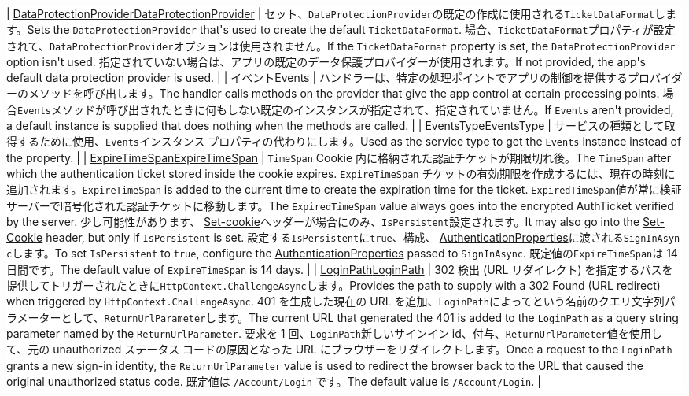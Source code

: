 | [<span data-ttu-id="d45a3-163">DataProtectionProvider</span><span class="sxs-lookup"><span data-stu-id="d45a3-163">DataProtectionProvider</span></span>](/dotnet/api/microsoft.aspnetcore.authentication.cookies.cookieauthenticationoptions.dataprotectionprovider?view=aspnetcore-2.0) | <span data-ttu-id="d45a3-164">セット、`DataProtectionProvider`の既定の作成に使用される`TicketDataFormat`します。</span><span class="sxs-lookup"><span data-stu-id="d45a3-164">Sets the `DataProtectionProvider` that's used to create the default `TicketDataFormat`.</span></span> <span data-ttu-id="d45a3-165">場合、`TicketDataFormat`プロパティが設定されて、`DataProtectionProvider`オプションは使用されません。</span><span class="sxs-lookup"><span data-stu-id="d45a3-165">If the `TicketDataFormat` property is set, the `DataProtectionProvider` option isn't used.</span></span> <span data-ttu-id="d45a3-166">指定されていない場合は、アプリの既定のデータ保護プロバイダーが使用されます。</span><span class="sxs-lookup"><span data-stu-id="d45a3-166">If not provided, the app's default data protection provider is used.</span></span> |
| [<span data-ttu-id="d45a3-167">イベント</span><span class="sxs-lookup"><span data-stu-id="d45a3-167">Events</span></span>](/dotnet/api/microsoft.aspnetcore.authentication.cookies.cookieauthenticationoptions.events?view=aspnetcore-2.0) | <span data-ttu-id="d45a3-168">ハンドラーは、特定の処理ポイントでアプリの制御を提供するプロバイダーのメソッドを呼び出します。</span><span class="sxs-lookup"><span data-stu-id="d45a3-168">The handler calls methods on the provider that give the app control at certain processing points.</span></span> <span data-ttu-id="d45a3-169">場合`Events`メソッドが呼び出されたときに何もしない既定のインスタンスが指定されて、指定されていません。</span><span class="sxs-lookup"><span data-stu-id="d45a3-169">If `Events` aren't provided, a default instance is supplied that does nothing when the methods are called.</span></span> |
| [<span data-ttu-id="d45a3-170">EventsType</span><span class="sxs-lookup"><span data-stu-id="d45a3-170">EventsType</span></span>](/dotnet/api/microsoft.aspnetcore.authentication.authenticationschemeoptions.eventstype?view=aspnetcore-2.0) | <span data-ttu-id="d45a3-171">サービスの種類として取得するために使用、`Events`インスタンス プロパティの代わりにします。</span><span class="sxs-lookup"><span data-stu-id="d45a3-171">Used as the service type to get the `Events` instance instead of the property.</span></span> |
| [<span data-ttu-id="d45a3-172">ExpireTimeSpan</span><span class="sxs-lookup"><span data-stu-id="d45a3-172">ExpireTimeSpan</span></span>](/dotnet/api/microsoft.aspnetcore.authentication.cookies.cookieauthenticationoptions.expiretimespan?view=aspnetcore-2.0) | <span data-ttu-id="d45a3-173">`TimeSpan` Cookie 内に格納された認証チケットが期限切れ後。</span><span class="sxs-lookup"><span data-stu-id="d45a3-173">The `TimeSpan` after which the authentication ticket stored inside the cookie expires.</span></span> <span data-ttu-id="d45a3-174">`ExpireTimeSpan` チケットの有効期限を作成するには、現在の時刻に追加されます。</span><span class="sxs-lookup"><span data-stu-id="d45a3-174">`ExpireTimeSpan` is added to the current time to create the expiration time for the ticket.</span></span> <span data-ttu-id="d45a3-175">`ExpiredTimeSpan`値が常に検証サーバーで暗号化された認証チケットに移動します。</span><span class="sxs-lookup"><span data-stu-id="d45a3-175">The `ExpiredTimeSpan` value always goes into the encrypted AuthTicket verified by the server.</span></span> <span data-ttu-id="d45a3-176">少し可能性があります、 [Set-cookie](https://tools.ietf.org/html/rfc6265#section-4.1)ヘッダーが場合にのみ、`IsPersistent`設定されます。</span><span class="sxs-lookup"><span data-stu-id="d45a3-176">It may also go into the [Set-Cookie](https://tools.ietf.org/html/rfc6265#section-4.1) header, but only if `IsPersistent` is set.</span></span> <span data-ttu-id="d45a3-177">設定する`IsPersistent`に`true`、構成、 [AuthenticationProperties](/dotnet/api/microsoft.aspnetcore.authentication.authenticationproperties)に渡される`SignInAsync`します。</span><span class="sxs-lookup"><span data-stu-id="d45a3-177">To set `IsPersistent` to `true`, configure the [AuthenticationProperties](/dotnet/api/microsoft.aspnetcore.authentication.authenticationproperties) passed to `SignInAsync`.</span></span> <span data-ttu-id="d45a3-178">既定値の`ExpireTimeSpan`は 14 日間です。</span><span class="sxs-lookup"><span data-stu-id="d45a3-178">The default value of `ExpireTimeSpan` is 14 days.</span></span> |
| [<span data-ttu-id="d45a3-179">LoginPath</span><span class="sxs-lookup"><span data-stu-id="d45a3-179">LoginPath</span></span>](/dotnet/api/microsoft.aspnetcore.authentication.cookies.cookieauthenticationoptions.loginpath?view=aspnetcore-2.0) | <span data-ttu-id="d45a3-180">302 検出 (URL リダイレクト) を指定するパスを提供してトリガーされたときに`HttpContext.ChallengeAsync`します。</span><span class="sxs-lookup"><span data-stu-id="d45a3-180">Provides the path to supply with a 302 Found (URL redirect) when triggered by `HttpContext.ChallengeAsync`.</span></span> <span data-ttu-id="d45a3-181">401 を生成した現在の URL を追加、`LoginPath`によってという名前のクエリ文字列パラメーターとして、`ReturnUrlParameter`します。</span><span class="sxs-lookup"><span data-stu-id="d45a3-181">The current URL that generated the 401 is added to the `LoginPath` as a query string parameter named by the `ReturnUrlParameter`.</span></span> <span data-ttu-id="d45a3-182">要求を 1 回、`LoginPath`新しいサインイン id、付与、`ReturnUrlParameter`値を使用して、元の unauthorized ステータス コードの原因となった URL にブラウザーをリダイレクトします。</span><span class="sxs-lookup"><span data-stu-id="d45a3-182">Once a request to the `LoginPath` grants a new sign-in identity, the `ReturnUrlParameter` value is used to redirect the browser back to the URL that caused the original unauthorized status code.</span></span> <span data-ttu-id="d45a3-183">既定値は `/Account/Login` です。</span><span class="sxs-lookup"><span data-stu-id="d45a3-183">The default value is `/Account/Login`.</span></span> |